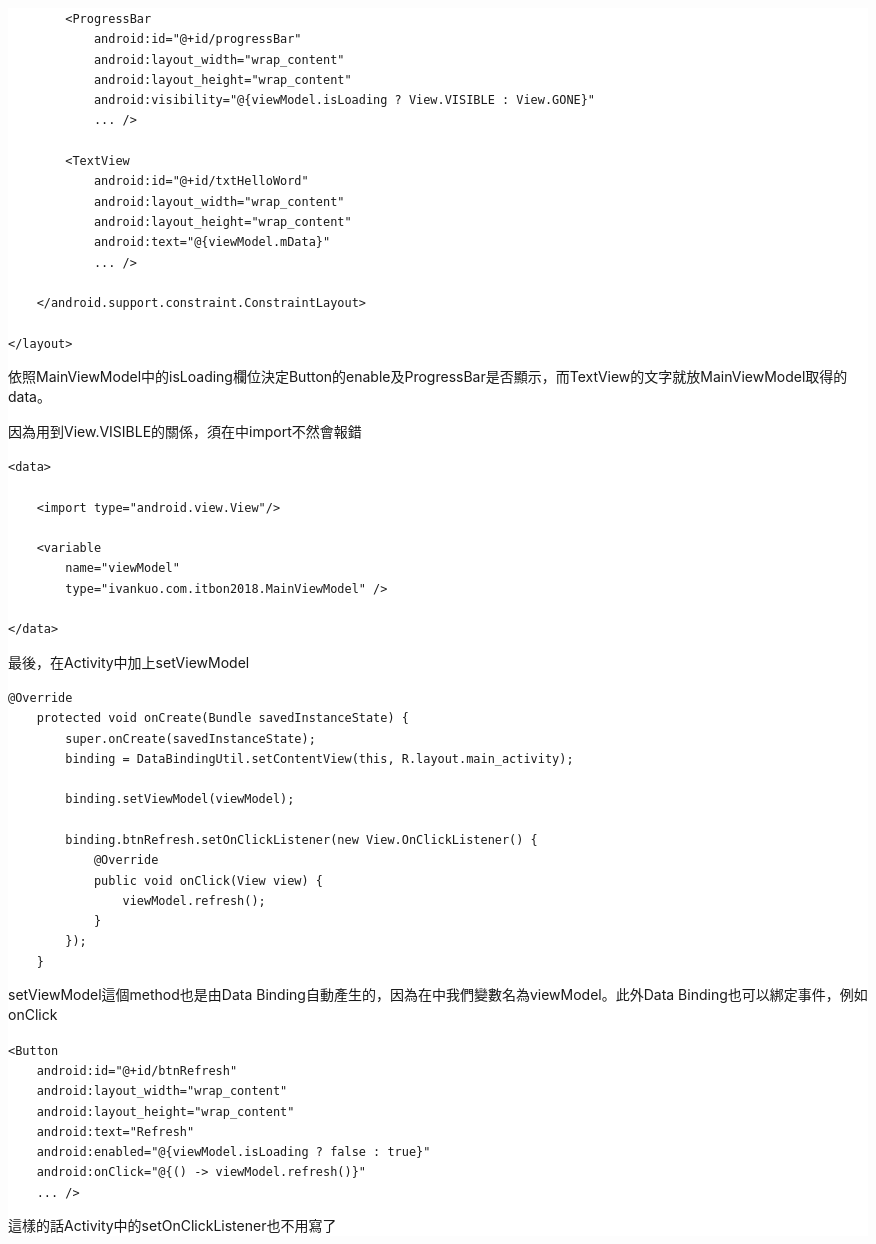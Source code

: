             <ProgressBar
                android:id="@+id/progressBar"
                android:layout_width="wrap_content"
                android:layout_height="wrap_content"
                android:visibility="@{viewModel.isLoading ? View.VISIBLE : View.GONE}"
                ... />

            <TextView
                android:id="@+id/txtHelloWord"
                android:layout_width="wrap_content"
                android:layout_height="wrap_content"
                android:text="@{viewModel.mData}"
                ... />

        </android.support.constraint.ConstraintLayout>

    </layout>
依照MainViewModel中的isLoading欄位決定Button的enable及ProgressBar是否顯示，而TextView的文字就放MainViewModel取得的data。

因為用到View.VISIBLE的關係，須在<data>中import不然會報錯

    <data>

        <import type="android.view.View"/>

        <variable
            name="viewModel"
            type="ivankuo.com.itbon2018.MainViewModel" />

    </data>
最後，在Activity中加上setViewModel

    @Override
        protected void onCreate(Bundle savedInstanceState) {
            super.onCreate(savedInstanceState);
            binding = DataBindingUtil.setContentView(this, R.layout.main_activity);

            binding.setViewModel(viewModel);

            binding.btnRefresh.setOnClickListener(new View.OnClickListener() {
                @Override
                public void onClick(View view) {
                    viewModel.refresh();
                }
            });
        }
setViewModel這個method也是由Data Binding自動產生的，因為在<data>中我們變數名為viewModel。此外Data Binding也可以綁定事件，例如onClick

    <Button
        android:id="@+id/btnRefresh"
        android:layout_width="wrap_content"
        android:layout_height="wrap_content"
        android:text="Refresh"
        android:enabled="@{viewModel.isLoading ? false : true}"
        android:onClick="@{() -> viewModel.refresh()}"
        ... />
這樣的話Activity中的setOnClickListener也不用寫了

